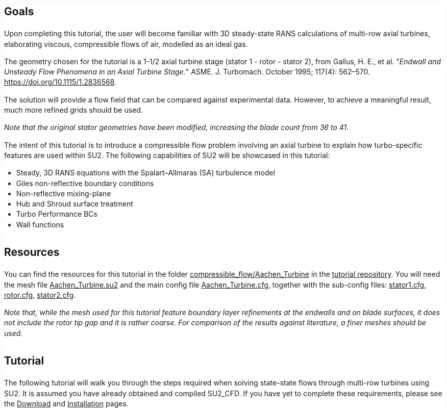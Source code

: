 ## Goals
Upon completing this tutorial, the user will become familiar with  3D steady-state RANS calculations of multi-row axial turbines, elaborating viscous, compressible flows of air, modelled as an ideal gas.


The geometry chosen for the tutorial is a 1-1/2 axial turbine stage (stator 1 - rotor - stator 2), from Gallus, H. E., et al. "*Endwall and Unsteady Flow Phenomena in an Axial Turbine Stage.*" ASME. J. Turbomach. October 1995; 117(4): 562–570. https://doi.org/10.1115/1.2836568. 


The solution will provide a flow field that can be compared against experimental data. However, to achieve a meaningful result, much more refined grids should be used.

*Note that the original stator geometries have been modified, increasing the blade count from 36 to 41.*


The intent of this tutorial is to introduce a compressible flow problem involving an axial turbine to explain how turbo-specific features are used within SU2. 
The following capabilities of SU2 will be showcased in this tutorial:
- Steady, 3D RANS equations with the Spalart–Allmaras (SA) turbulence model
- Giles non-reflective boundary conditions
- Non-reflective mixing-plane
- Hub and Shroud surface treatment
- Turbo Performance BCs
- Wall functions


## Resources

You can find the resources for this tutorial in the folder [compressible_flow/Aachen_Turbine](https://github.com/su2code/Tutorials/tree/master/compressible_flow/Aachen_Turbine) in the [tutorial repository](https://github.com/su2code/Tutorials).
You will need the mesh file [Aachen_Turbine.su2](https://github.com/su2code/Tutorials/tree/master/compressible_flow/Aachen_Turbine/Aachen_Turbine.su2) and the main config file [Aachen_Turbine.cfg](https://github.com/su2code/Tutorials/tree/master/compressible_flow/Aachen_Turbine/Aachen_Turbine.cfg), together with the sub-config files: [stator1.cfg](https://github.com/su2code/Tutorials/tree/master/compressible_flow/Aachen_Turbine/stator1.cfg), [rotor.cfg](https://github.com/su2code/Tutorials/tree/master/compressible_flow/Aachen_Turbine/rotor.cfg), [stator2.cfg](https://github.com/su2code/Tutorials/tree/master/compressible_flow/Aachen_Turbine/stator2.cfg).

*Note that, while the mesh used for this tutorial feature boundary layer refinements at the endwalls and on blade surfaces,
it does not include the rotor tip gap and it is rather coarse. For comparison of the results against literature, a finer meshes should be used.*



## Tutorial

The following tutorial will walk you through the steps required when solving state-state flows through multi-row turbines using SU2. It is assumed you have already obtained and compiled SU2_CFD. If you have yet to complete these requirements, please see the [Download](/docs_v7/Download/) and [Installation](/docs_v7/Installation/) pages.
